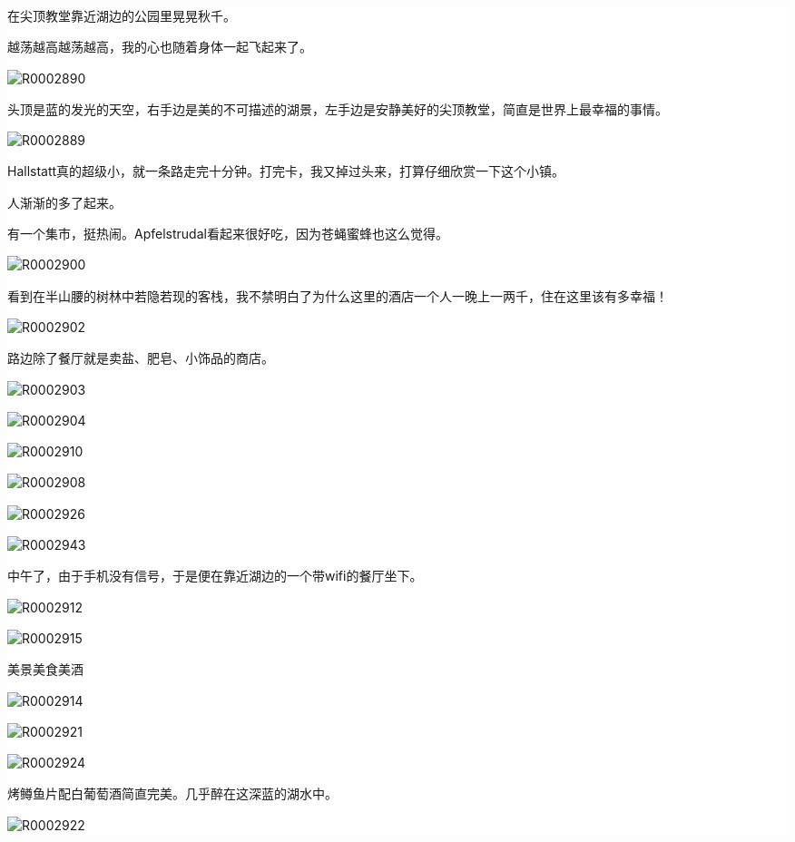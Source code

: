 在尖顶教堂靠近湖边的公园里晃晃秋千。

越荡越高越荡越高，我的心也随着身体一起飞起来了。

![R0002890](C:\Users\zhuqi\OneDrive\桌面\miscellany\Austria\R0002890.JPG)

头顶是蓝的发光的天空，右手边是美的不可描述的湖景，左手边是安静美好的尖顶教堂，简直是世界上最幸福的事情。

![R0002889](C:\Users\zhuqi\OneDrive\桌面\miscellany\Austria\R0002889.JPG)

Hallstatt真的超级小，就一条路走完十分钟。打完卡，我又掉过头来，打算仔细欣赏一下这个小镇。

人渐渐的多了起来。

有一个集市，挺热闹。Apfelstrudal看起来很好吃，因为苍蝇蜜蜂也这么觉得。

![R0002900](C:\Users\zhuqi\OneDrive\桌面\miscellany\Austria\R0002900.JPG)

看到在半山腰的树林中若隐若现的客栈，我不禁明白了为什么这里的酒店一个人一晚上一两千，住在这里该有多幸福！

![R0002902](C:\Users\zhuqi\OneDrive\桌面\miscellany\Austria\R0002902.JPG)

路边除了餐厅就是卖盐、肥皂、小饰品的商店。

![R0002903](C:\Users\zhuqi\OneDrive\桌面\miscellany\Austria\R0002903.JPG)

![R0002904](C:\Users\zhuqi\OneDrive\桌面\miscellany\Austria\R0002904.JPG)

![R0002910](C:\Users\zhuqi\OneDrive\桌面\miscellany\Austria\R0002910.JPG)

![R0002908](C:\Users\zhuqi\OneDrive\桌面\miscellany\Austria\R0002908.JPG)

![R0002926](C:\Users\zhuqi\OneDrive\桌面\miscellany\Austria\R0002926.JPG)

![R0002943](C:\Users\zhuqi\OneDrive\桌面\miscellany\Austria\R0002943.JPG)

中午了，由于手机没有信号，于是便在靠近湖边的一个带wifi的餐厅坐下。

![R0002912](C:\Users\zhuqi\OneDrive\桌面\miscellany\Austria\R0002912.JPG)

![R0002915](C:\Users\zhuqi\OneDrive\桌面\miscellany\Austria\R0002915.JPG)

美景美食美酒

![R0002914](C:\Users\zhuqi\OneDrive\桌面\miscellany\Austria\R0002914.JPG)

![R0002921](C:\Users\zhuqi\OneDrive\桌面\miscellany\Austria\R0002921.JPG)

![R0002924](C:\Users\zhuqi\OneDrive\桌面\miscellany\Austria\R0002924.JPG)

烤鳟鱼片配白葡萄酒简直完美。几乎醉在这深蓝的湖水中。

![R0002922](C:\Users\zhuqi\OneDrive\桌面\miscellany\Austria\R0002922.JPG)
